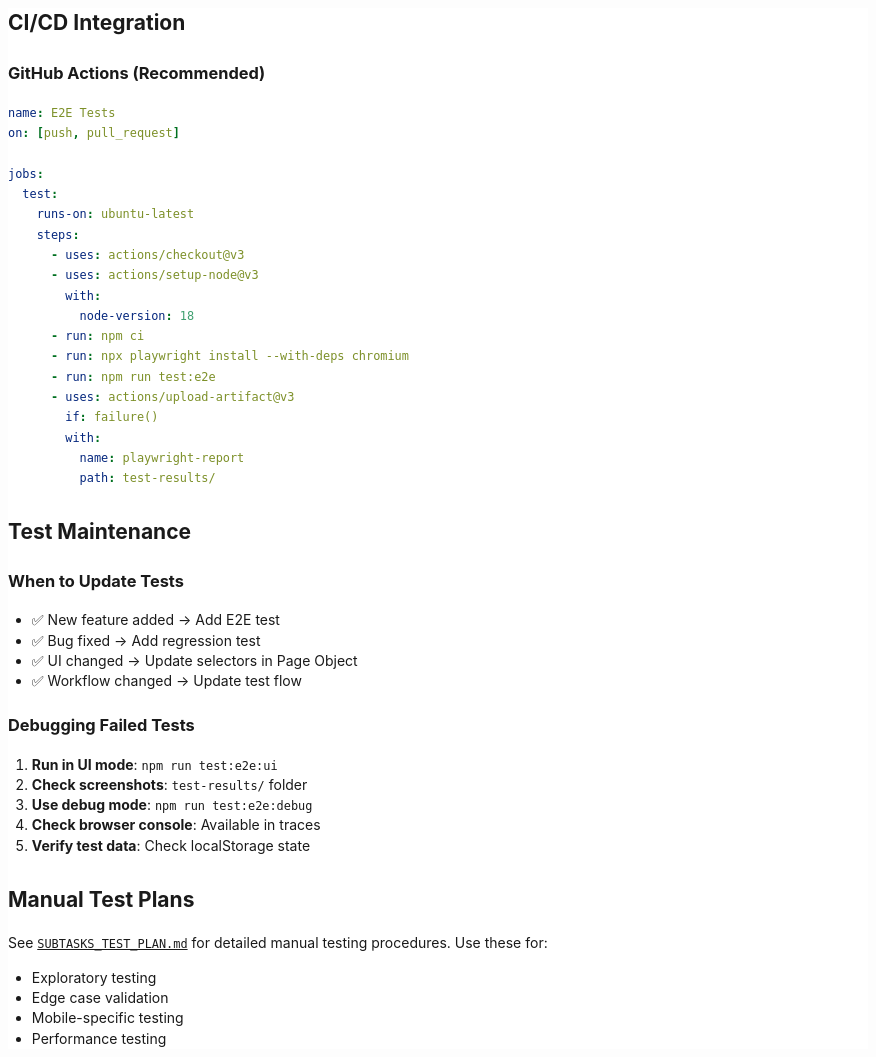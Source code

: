 ## CI/CD Integration

### GitHub Actions (Recommended)

```yaml
name: E2E Tests
on: [push, pull_request]

jobs:
  test:
    runs-on: ubuntu-latest
    steps:
      - uses: actions/checkout@v3
      - uses: actions/setup-node@v3
        with:
          node-version: 18
      - run: npm ci
      - run: npx playwright install --with-deps chromium
      - run: npm run test:e2e
      - uses: actions/upload-artifact@v3
        if: failure()
        with:
          name: playwright-report
          path: test-results/
```

## Test Maintenance

### When to Update Tests

- ✅ New feature added → Add E2E test
- ✅ Bug fixed → Add regression test
- ✅ UI changed → Update selectors in Page Object
- ✅ Workflow changed → Update test flow

### Debugging Failed Tests

1. **Run in UI mode**: `npm run test:e2e:ui`
2. **Check screenshots**: `test-results/` folder
3. **Use debug mode**: `npm run test:e2e:debug`
4. **Check browser console**: Available in traces
5. **Verify test data**: Check localStorage state

## Manual Test Plans

See [`SUBTASKS_TEST_PLAN.md`](./SUBTASKS_TEST_PLAN.md) for detailed manual testing procedures. Use these for:
- Exploratory testing
- Edge case validation
- Mobile-specific testing
- Performance testing
